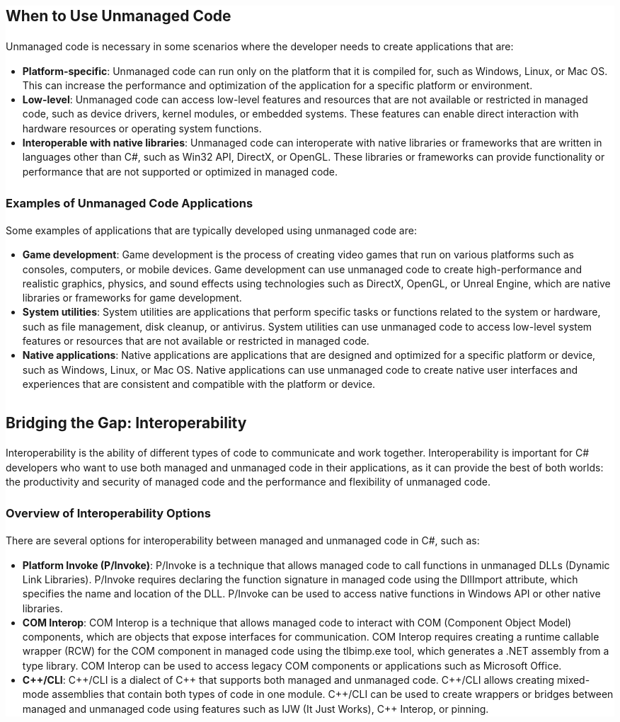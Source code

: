 ## When to Use Unmanaged Code

Unmanaged code is necessary in some scenarios where the developer needs to create applications that are:

- **Platform-specific**: Unmanaged code can run only on the platform that it is compiled for, such as Windows, Linux, or Mac OS. This can increase the performance and optimization of the application for a specific platform or environment.
- **Low-level**: Unmanaged code can access low-level features and resources that are not available or restricted in managed code, such as device drivers, kernel modules, or embedded systems. These features can enable direct interaction with hardware resources or operating system functions.
- **Interoperable with native libraries**: Unmanaged code can interoperate with native libraries or frameworks that are written in languages other than C#, such as Win32 API, DirectX, or OpenGL. These libraries or frameworks can provide functionality or performance that are not supported or optimized in managed code.

### Examples of Unmanaged Code Applications

Some examples of applications that are typically developed using unmanaged code are:

- **Game development**: Game development is the process of creating video games that run on various platforms such as consoles, computers, or mobile devices. Game development can use unmanaged code to create high-performance and realistic graphics, physics, and sound effects using technologies such as DirectX, OpenGL, or Unreal Engine, which are native libraries or frameworks for game development.
- **System utilities**: System utilities are applications that perform specific tasks or functions related to the system or hardware, such as file management, disk cleanup, or antivirus. System utilities can use unmanaged code to access low-level system features or resources that are not available or restricted in managed code.
- **Native applications**: Native applications are applications that are designed and optimized for a specific platform or device, such as Windows, Linux, or Mac OS. Native applications can use unmanaged code to create native user interfaces and experiences that are consistent and compatible with the platform or device.

## Bridging the Gap: Interoperability

Interoperability is the ability of different types of code to communicate and work together. Interoperability is important for C# developers who want to use both managed and unmanaged code in their applications, as it can provide the best of both worlds: the productivity and security of managed code and the performance and flexibility of unmanaged code.

### Overview of Interoperability Options

There are several options for interoperability between managed and unmanaged code in C#, such as:

- **Platform Invoke (P/Invoke)**: P/Invoke is a technique that allows managed code to call functions in unmanaged DLLs (Dynamic Link Libraries). P/Invoke requires declaring the function signature in managed code using the DllImport attribute, which specifies the name and location of the DLL. P/Invoke can be used to access native functions in Windows API or other native libraries.
- **COM Interop**: COM Interop is a technique that allows managed code to interact with COM (Component Object Model) components, which are objects that expose interfaces for communication. COM Interop requires creating a runtime callable wrapper (RCW) for the COM component in managed code using the tlbimp.exe tool, which generates a .NET assembly from a type library. COM Interop can be used to access legacy COM components or applications such as Microsoft Office.
- **C++/CLI**: C++/CLI is a dialect of C++ that supports both managed and unmanaged code. C++/CLI allows creating mixed-mode assemblies that contain both types of code in one module. C++/CLI can be used to create wrappers or bridges between managed and unmanaged code using features such as IJW (It Just Works), C++ Interop, or pinning.
